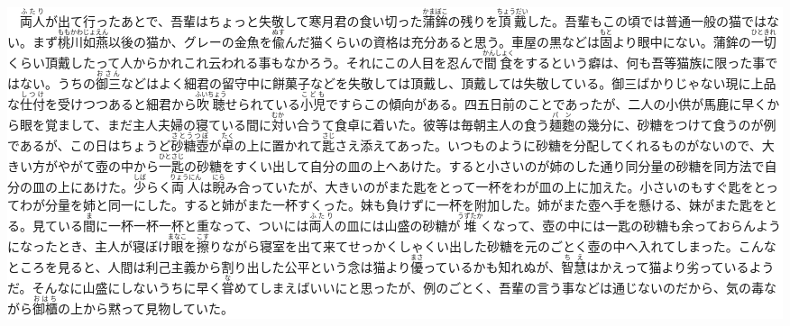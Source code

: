 　<ruby>両人<rp>(</rp><rt>ふたり</rt><rp>)</rp></ruby>が出て行ったあとで、吾輩はちょっと失敬して寒月君の食い切った<ruby>蒲鉾<rp>(</rp><rt>かまぼこ</rt><rp>)</rp></ruby>の残りを<ruby>頂戴<rp>(</rp><rt>ちょうだい</rt><rp>)</rp></ruby>した。吾輩もこの頃では普通一般の猫ではない。まず<ruby>桃川如燕<rp>(</rp><rt>ももかわじょえん</rt><rp>)</rp></ruby>以後の猫か、グレーの金魚を<ruby>偸<rp>(</rp><rt>ぬす</rt><rp>)</rp></ruby>んだ猫くらいの資格は充分あると思う。車屋の黒などは<ruby>固<rp>(</rp><rt>もと</rt><rp>)</rp></ruby>より眼中にない。蒲鉾の<ruby>一切<rp>(</rp><rt>ひときれ</rt><rp>)</rp></ruby>くらい頂戴したって人からかれこれ云われる事もなかろう。それにこの人目を忍んで<ruby>間食<rp>(</rp><rt>かんしょく</rt><rp>)</rp></ruby>をするという癖は、何も吾等猫族に限った事ではない。うちの<ruby>御三<rp>(</rp><rt>おさん</rt><rp>)</rp></ruby>などはよく細君の留守中に餅菓子などを失敬しては頂戴し、頂戴しては失敬している。御三ばかりじゃない現に上品な<ruby>仕付<rp>(</rp><rt>しつけ</rt><rp>)</rp></ruby>を受けつつあると細君から<ruby>吹聴<rp>(</rp><rt>ふいちょう</rt><rp>)</rp></ruby>せられている<ruby>小児<rp>(</rp><rt>こども</rt><rp>)</rp></ruby>ですらこの傾向がある。四五日前のことであったが、二人の小供が馬鹿に早くから眼を覚まして、まだ主人夫婦の寝ている間に<ruby>対<rp>(</rp><rt>むか</rt><rp>)</rp></ruby>い合うて食卓に着いた。彼等は毎朝主人の食う<ruby>麺麭<rp>(</rp><rt>パン</rt><rp>)</rp></ruby>の幾分に、砂糖をつけて食うのが例であるが、この日はちょうど<ruby>砂糖壺<rp>(</rp><rt>さとうつぼ</rt><rp>)</rp></ruby>が<ruby>卓<rp>(</rp><rt>たく</rt><rp>)</rp></ruby>の上に置かれて<ruby>匙<rp>(</rp><rt>さじ</rt><rp>)</rp></ruby>さえ添えてあった。いつものように砂糖を分配してくれるものがないので、大きい方がやがて壺の中から<ruby>一匙<rp>(</rp><rt>ひとさじ</rt><rp>)</rp></ruby>の砂糖をすくい出して自分の皿の上へあけた。すると小さいのが姉のした通り同分量の砂糖を同方法で自分の皿の上にあけた。<ruby>少<rp>(</rp><rt>しば</rt><rp>)</rp></ruby>らく<ruby>両人<rp>(</rp><rt>りょうにん</rt><rp>)</rp></ruby>は<ruby>睨<rp>(</rp><rt>にら</rt><rp>)</rp></ruby>み合っていたが、大きいのがまた匙をとって一杯をわが皿の上に加えた。小さいのもすぐ匙をとってわが分量を姉と同一にした。すると姉がまた一杯すくった。妹も負けずに一杯を附加した。姉がまた壺へ手を懸ける、妹がまた匙をとる。見ている<ruby>間<rp>(</rp><rt>ま</rt><rp>)</rp></ruby>に一杯一杯一杯と重なって、ついには<ruby>両人<rp>(</rp><rt>ふたり</rt><rp>)</rp></ruby>の皿には山盛の砂糖が<ruby>堆<rp>(</rp><rt>うずたか</rt><rp>)</rp></ruby>くなって、壺の中には一匙の砂糖も余っておらんようになったとき、主人が寝ぼけ<ruby>眼<rp>(</rp><rt>まなこ</rt><rp>)</rp></ruby>を<ruby>擦<rp>(</rp><rt>こす</rt><rp>)</rp></ruby>りながら寝室を出て来てせっかくしゃくい出した砂糖を元のごとく壺の中へ入れてしまった。こんなところを見ると、人間は利己主義から割り出した公平という念は猫より<ruby>優<rp>(</rp><rt>まさ</rt><rp>)</rp></ruby>っているかも知れぬが、<ruby>智慧<rp>(</rp><rt>ちえ</rt><rp>)</rp></ruby>はかえって猫より劣っているようだ。そんなに山盛にしないうちに早く<ruby>甞<rp>(</rp><rt>な</rt><rp>)</rp></ruby>めてしまえばいいにと思ったが、例のごとく、吾輩の言う事などは通じないのだから、気の毒ながら<ruby>御櫃<rp>(</rp><rt>おはち</rt><rp>)</rp></ruby>の上から黙って見物していた。

